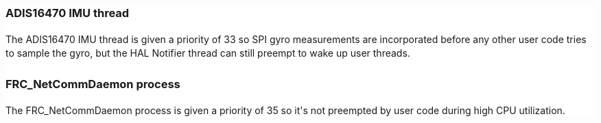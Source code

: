 ### ADIS16470 IMU thread

The ADIS16470 IMU thread is given a priority of 33 so SPI gyro measurements are
incorporated before any other user code tries to sample the gyro, but the HAL
Notifier thread can still preempt to wake up user threads.

### FRC_NetCommDaemon process

The FRC_NetCommDaemon process is given a priority of 35 so it's not preempted by
user code during high CPU utilization.
